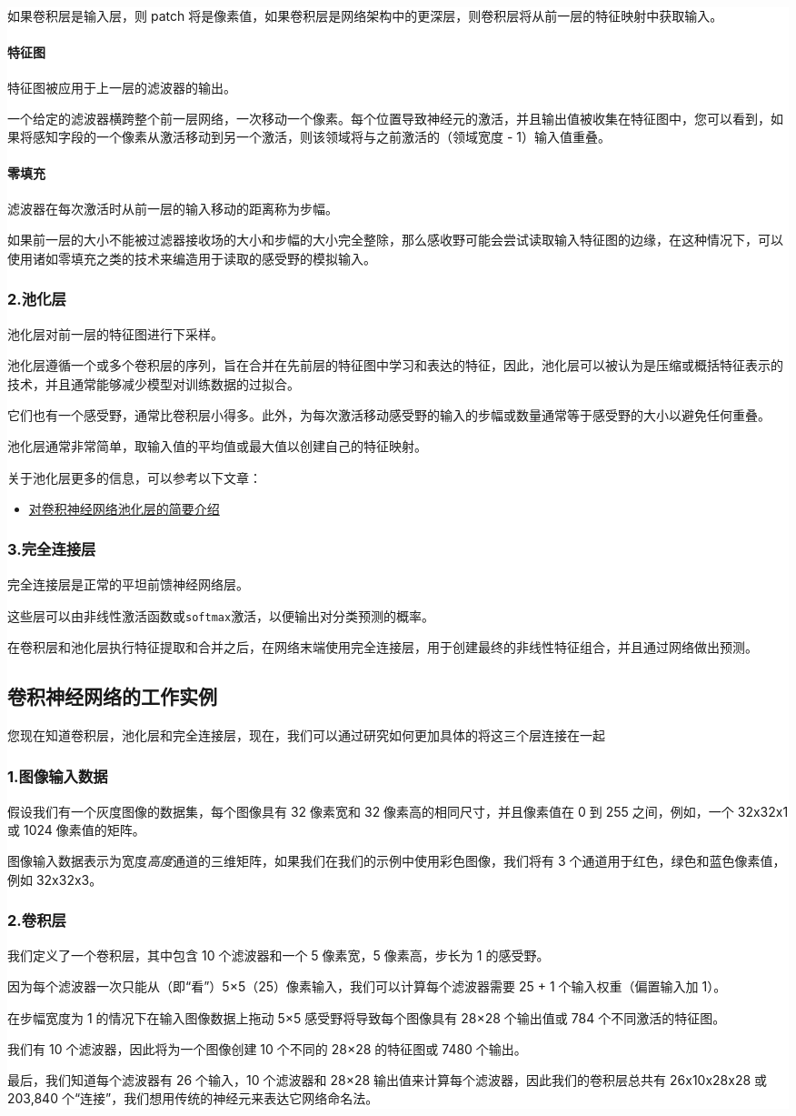 如果卷积层是输入层，则 patch 将是像素值，如果卷积层是网络架构中的更深层，则卷积层将从前一层的特征映射中获取输入。

#### 特征图

特征图被应用于上一层的滤波器的输出。

一个给定的滤波器横跨整个前一层网络，一次移动一个像素。每个位置导致神经元的激活，并且输出值被收集在特征图中，您可以看到，如果将感知字段的一个像素从激活移动到另一个激活，则该领域将与之前激活的（领域宽度 - 1）输入值重叠。

#### 零填充

滤波器在每次激活时从前一层的输入移动的距离称为步幅。

如果前一层的大小不能被过滤器接收场的大小和步幅的大小完全整除，那么感收野可能会尝试读取输入特征图的边缘，在这种情况下，可以使用诸如零填充之类的技术来编造用于读取的感受野的模拟输入。

### 2.池化层

池化层对前一层的特征图进行下采样。

池化层遵循一个或多个卷积层的序列，旨在合并在先前层的特征图中学习和表达的特征，因此，池化层可以被认为是压缩或概括特征表示的技术，并且通常能够减少模型对训练数据的过拟合。

它们也有一个感受野，通常比卷积层小得多。此外，为每次激活移动感受野的输入的步幅或数量通常等于感受野的大小以避免任何重叠。

池化层通常非常简单，取输入值的平均值或最大值以创建自己的特征映射。

关于池化层更多的信息，可以参考以下文章：

* [对卷积神经网络池化层的简要介绍](https://machinelearningmastery.com/pooling-layers-for-convolutional-neural-networks/)

### 3.完全连接层

完全连接层是正常的平坦前馈神经网络层。

这些层可以由非线性激活函数或`softmax`激活，以便输出对分类预测的概率。

在卷积层和池化层执行特征提取和合并之后，在网络末端使用完全连接层，用于创建最终的非线性特征组合，并且通过网络做出预测。

## 卷积神经网络的工作实例

您现在知道卷积层，池化层和完全连接层，现在，我们可以通过研究如何更加具体的将这三个层连接在一起

### 1.图像输入数据

假设我们有一个灰度图像的数据集，每个图像具有 32 像素宽和 32 像素高的相同尺寸，并且像素值在 0 到 255 之间，例如，一个 32x32x1 或 1024 像素值的矩阵。

图像输入数据表示为宽度*高度*通道的三维矩阵，如果我们在我们的示例中使用彩色图像，我们将有 3 个通道用于红色，绿色和蓝色像素值，例如 32x32x3。

### 2.卷积层

我们定义了一个卷积层，其中包含 10 个滤波器和一个 5 像素宽，5 像素高，步长为 1 的感受野。

因为每个滤波器一次只能从（即“看”）5×5（25）像素输入，我们可以计算每个滤波器需要 25 + 1 个输入权重（偏置输入加 1）。

在步幅宽度为 1 的情况下在输入图像数据上拖动 5×5 感受野将导致每个图像具有 28×28 个输出值或 784 个不同激活的特征图。

我们有 10 个滤波器，因此将为一个图像创建 10 个不同的 28×28 的特征图或 7480 个输出。

最后，我们知道每个滤波器有 26 个输入，10 个滤波器和 28×28 输出值来计算每个滤波器，因此我们的卷积层总共有 26x10x28x28 或 203,840 个“连接”，我们想用传统的神经元来表达它网络命名法。
